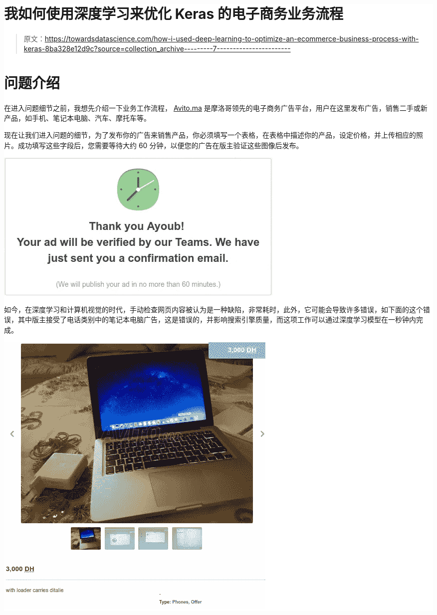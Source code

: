 # 我如何使用深度学习来优化 Keras 的电子商务业务流程

> 原文：<https://towardsdatascience.com/how-i-used-deep-learning-to-optimize-an-ecommerce-business-process-with-keras-8ba328e12d9c?source=collection_archive---------7----------------------->

# 问题介绍

在进入问题细节之前，我想先介绍一下业务工作流程， [Avito.ma](https://www.avito.ma/) 是摩洛哥领先的电子商务广告平台，用户在这里发布广告，销售二手或新产品，如手机、笔记本电脑、汽车、摩托车等。

现在让我们进入问题的细节，为了发布你的广告来销售产品，你必须填写一个表格，在表格中描述你的产品，设定价格，并上传相应的照片。成功填写这些字段后，您需要等待大约 60 分钟，以便您的广告在版主验证这些图像后发布。

![](img/db935b2ea6265bc6a22224dd25ca91b3.png)

如今，在深度学习和计算机视觉的时代，手动检查网页内容被认为是一种缺陷，非常耗时，此外，它可能会导致许多错误，如下面的这个错误，其中版主接受了电话类别中的笔记本电脑广告，这是错误的，并影响搜索引擎质量，而这项工作可以通过深度学习模型在一秒钟内完成。

![](img/c38aaa269bd284d100019c89e6dd675d.png)
